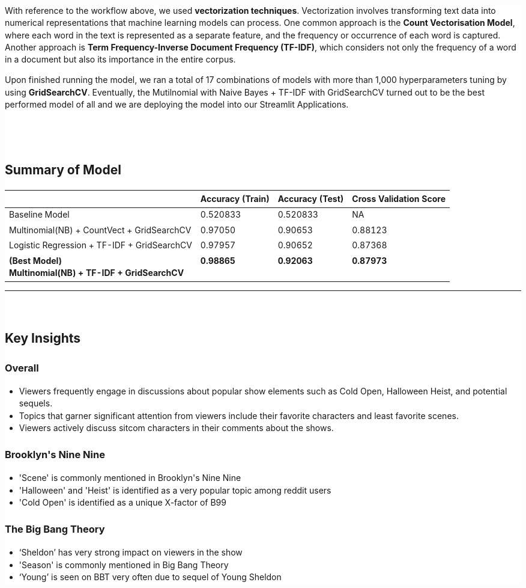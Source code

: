 
With reference to the workflow above, we used **vectorization techniques**. Vectorization involves transforming text data into numerical representations that machine learning models can process. One common approach is the **Count Vectorisation Model**, where each word in the text is represented as a separate feature, and the frequency or occurrence of each word is captured. Another approach is **Term Frequency-Inverse Document Frequency (TF-IDF)**, which considers not only the frequency of a word in a document but also its importance in the entire corpus.

Upon finished running the model, we ran a total of 17 combinations of models with more than 1,000 hyperparameters tuning by using **GridSearchCV**. Eventually, the Mutilnomial with Naive Bayes + TF-IDF with GridSearchCV turned out to be the best performed model of all and we are deploying the model into our Streamlit Applications.



<br>
<br>

## Summary of Model

|  | Accuracy (Train) | Accuracy (Test) | Cross Validation Score |
|---|---|---|---|
| Baseline Model | 0.520833 | 0.520833 | NA |
| Multinomial(NB) + CountVect + GridSearchCV | 0.97050 | 0.90653 | 0.88123 |  |  |
| Logistic Regression + TF-IDF + GridSearchCV | 0.97957 | 0.90652 | 0.87368 |  |
| **(Best Model)**<br>**Multinomial(NB) + TF-IDF + GridSearchCV** | **0.98865** | **0.92063** | **0.87973** |

---

<br>




## Key Insights
### Overall 
* Viewers frequently engage in discussions about popular show elements such as Cold Open, Halloween Heist, and potential sequels.
* Topics that garner significant attention from viewers include their favorite characters and least favorite scenes.
* Viewers actively discuss sitcom characters in their comments about the shows. 

### Brooklyn's Nine Nine
* 'Scene' is commonly mentioned in Brooklyn's Nine Nine
* 'Halloween' and 'Heist' is identified as a very popular topic among reddit users
* 'Cold Open' is identified as a unique X-factor of B99

### The Big Bang Theory
* ‘Sheldon’ has very strong impact on viewers in the show
* 'Season' is commonly mentioned in Big Bang Theory
* ‘Young’ is seen on BBT very often due to sequel of Young Sheldon
